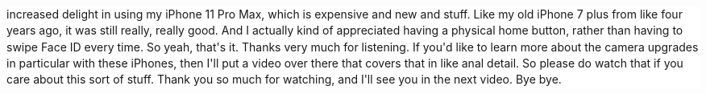 increased delight in using my iPhone 11 Pro Max, which is expensive and new and stuff. Like my old iPhone 7 plus from like four years ago, it was still really, really good. And I actually kind of appreciated having a physical home button, rather than having to swipe Face ID every time. So yeah, that's it. Thanks very much for listening. If you'd like to learn more about the camera upgrades in particular with these iPhones, then I'll put a video over there that covers that in like anal detail. So please do watch that if you care about this sort of stuff. Thank you so much for watching, and I'll see you in the next video. Bye bye.
